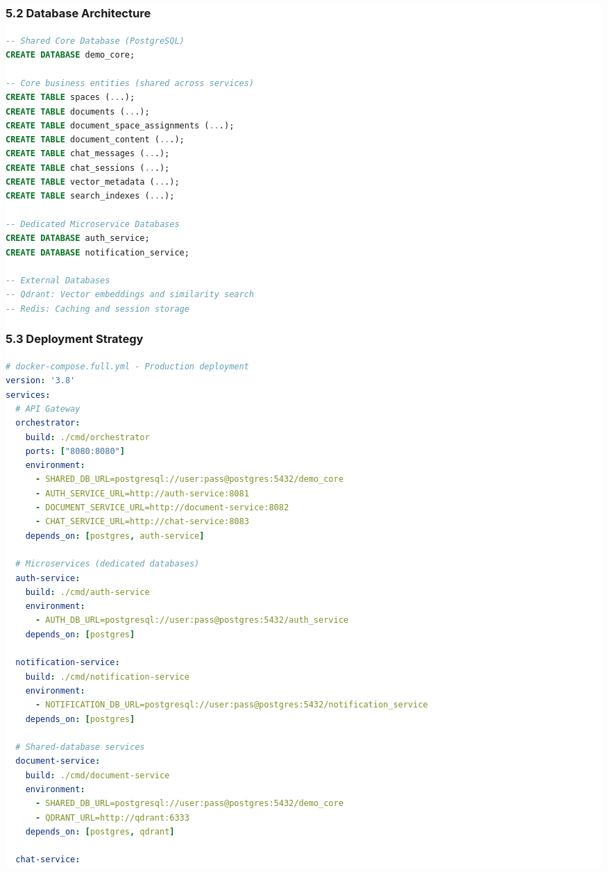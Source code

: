 ### 5.2 Database Architecture

```sql
-- Shared Core Database (PostgreSQL)
CREATE DATABASE demo_core;

-- Core business entities (shared across services)
CREATE TABLE spaces (...);
CREATE TABLE documents (...);
CREATE TABLE document_space_assignments (...);
CREATE TABLE document_content (...);
CREATE TABLE chat_messages (...);
CREATE TABLE chat_sessions (...);
CREATE TABLE vector_metadata (...);
CREATE TABLE search_indexes (...);

-- Dedicated Microservice Databases
CREATE DATABASE auth_service;
CREATE DATABASE notification_service;

-- External Databases
-- Qdrant: Vector embeddings and similarity search
-- Redis: Caching and session storage
```

### 5.3 Deployment Strategy

```yaml
# docker-compose.full.yml - Production deployment
version: '3.8'
services:
  # API Gateway
  orchestrator:
    build: ./cmd/orchestrator
    ports: ["8080:8080"]
    environment:
      - SHARED_DB_URL=postgresql://user:pass@postgres:5432/demo_core
      - AUTH_SERVICE_URL=http://auth-service:8081
      - DOCUMENT_SERVICE_URL=http://document-service:8082
      - CHAT_SERVICE_URL=http://chat-service:8083
    depends_on: [postgres, auth-service]
    
  # Microservices (dedicated databases)  
  auth-service:
    build: ./cmd/auth-service
    environment:
      - AUTH_DB_URL=postgresql://user:pass@postgres:5432/auth_service
    depends_on: [postgres]
    
  notification-service:
    build: ./cmd/notification-service  
    environment:
      - NOTIFICATION_DB_URL=postgresql://user:pass@postgres:5432/notification_service
    depends_on: [postgres]
    
  # Shared-database services
  document-service:
    build: ./cmd/document-service
    environment:
      - SHARED_DB_URL=postgresql://user:pass@postgres:5432/demo_core
      - QDRANT_URL=http://qdrant:6333
    depends_on: [postgres, qdrant]
    
  chat-service:
```